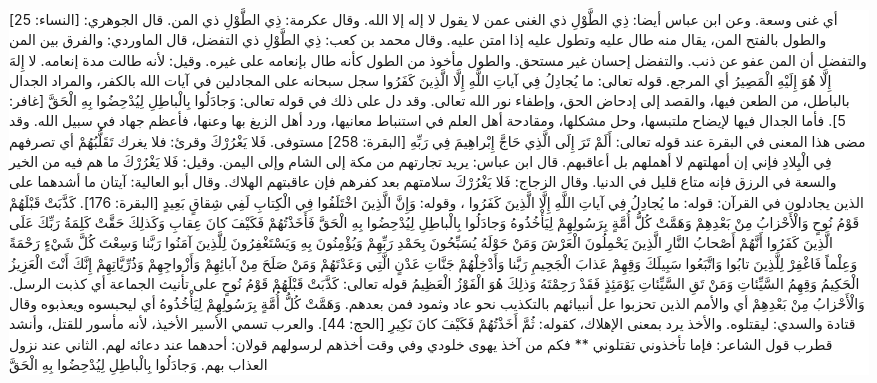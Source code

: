 [النساء: 25] أي غنى وسعة. وعن ابن عباس أيضا:
ذِي الطَّوْلِ
ذي الغنى عمن لا يقول لا إله إلا الله.
وقال عكرمة:
ذِي الطَّوْلِ
ذي المن. قال الجوهري: والطول بالفتح المن، يقال منه طال عليه وتطول عليه إذا امتن عليه.
وقال محمد بن كعب:
ذِي الطَّوْلِ
ذي التفضل، قال الماوردي: والفرق بين المن والتفضل أن المن عفو عن ذنب. والتفضل إحسان غير مستحق. والطول مأخوذ من الطول كأنه طال بإنعامه على غيره.
وقيل: لأنه طالت مدة إنعامه.
لا إِلهَ إِلَّا هُوَ إِلَيْهِ الْمَصِيرُ
أي المرجع. قوله تعالى:
ما يُجادِلُ فِي آياتِ اللَّهِ إِلَّا الَّذِينَ كَفَرُوا
سجل سبحانه على المجادلين في آيات الله بالكفر، والمراد الجدال بالباطل، من الطعن فيها، والقصد إلى إدحاض الحق، وإطفاء نور الله تعالى. وقد دل على ذلك في قوله تعالى:
وَجادَلُوا بِالْباطِلِ لِيُدْحِضُوا بِهِ الْحَقَّ
[غافر: 5]. فأما الجدال فيها لإيضاح ملتبسها، وحل مشكلها، ومقادحة أهل العلم في استنباط معانيها، ورد أهل الزيغ بها وعنها، فأعظم جهاد في سبيل الله. وقد مضى هذا المعنى في البقرة عند قوله تعالى:
أَلَمْ تَرَ إِلَى الَّذِي حَاجَّ إِبْراهِيمَ فِي رَبِّهِ
[البقرة: 258] مستوفى.
فَلا يَغْرُرْكَ
وقرئ:
فلا يغرك
تَقَلُّبُهُمْ
أي تصرفهم
فِي الْبِلادِ
فإني إن أمهلتهم لا أهملهم بل أعاقبهم. قال ابن عباس: يريد تجارتهم من مكة إلى الشام وإلى اليمن.
وقيل:
فَلا يَغْرُرْكَ
ما هم فيه من الخير والسعة في الرزق فإنه متاع قليل في الدنيا.
وقال الزجاج:
فَلا يَغْرُرْكَ
سلامتهم بعد كفرهم فإن عاقبتهم الهلاك.
وقال أبو العالية: آيتان ما أشدهما على الذين يجادلون في القرآن: قوله:
ما يُجادِلُ فِي آياتِ اللَّهِ إِلَّا الَّذِينَ كَفَرُوا
، وقوله:
وَإِنَّ الَّذِينَ اخْتَلَفُوا فِي الْكِتابِ لَفِي شِقاقٍ بَعِيدٍ
[البقرة: 176].
كَذَّبَتْ قَبْلَهُمْ قَوْمُ نُوحٍ وَالْأَحْزابُ مِنْ بَعْدِهِمْ وَهَمَّتْ كُلُّ أُمَّةٍ بِرَسُولِهِمْ لِيَأْخُذُوهُ وَجادَلُوا بِالْباطِلِ لِيُدْحِضُوا بِهِ الْحَقَّ فَأَخَذْتُهُمْ فَكَيْفَ كانَ عِقابِ
وَكَذلِكَ حَقَّتْ كَلِمَةُ رَبِّكَ عَلَى الَّذِينَ كَفَرُوا أَنَّهُمْ أَصْحابُ النَّارِ
الَّذِينَ يَحْمِلُونَ الْعَرْشَ وَمَنْ حَوْلَهُ يُسَبِّحُونَ بِحَمْدِ رَبِّهِمْ وَيُؤْمِنُونَ بِهِ وَيَسْتَغْفِرُونَ لِلَّذِينَ آمَنُوا رَبَّنا وَسِعْتَ كُلَّ شَيْءٍ رَحْمَةً وَعِلْماً فَاغْفِرْ لِلَّذِينَ تابُوا وَاتَّبَعُوا سَبِيلَكَ وَقِهِمْ عَذابَ الْجَحِيمِ
رَبَّنا وَأَدْخِلْهُمْ جَنَّاتِ عَدْنٍ الَّتِي وَعَدْتَهُمْ وَمَنْ صَلَحَ مِنْ آبائِهِمْ وَأَزْواجِهِمْ وَذُرِّيَّاتِهِمْ إِنَّكَ أَنْتَ الْعَزِيزُ الْحَكِيمُ
وَقِهِمُ السَّيِّئاتِ وَمَنْ تَقِ السَّيِّئاتِ يَوْمَئِذٍ فَقَدْ رَحِمْتَهُ وَذلِكَ هُوَ الْفَوْزُ الْعَظِيمُ
قوله تعالى:
كَذَّبَتْ قَبْلَهُمْ قَوْمُ نُوحٍ
على تأنيث الجماعة أي كذبت الرسل.
وَالْأَحْزابُ مِنْ بَعْدِهِمْ
أي والأمم الذين تحزبوا عل أنبيائهم بالتكذيب نحو عاد وثمود فمن بعدهم.
وَهَمَّتْ كُلُّ أُمَّةٍ بِرَسُولِهِمْ لِيَأْخُذُوهُ
أي ليحبسوه ويعذبوه وقال قتادة والسدي: ليقتلوه. والأخذ يرد بمعنى الإهلاك، كقوله:
ثُمَّ أَخَذْتُهُمْ فَكَيْفَ كانَ نَكِيرِ
[الحج: 44]. والعرب تسمي الأسير الأخيذ، لأنه مأسور للقتل، وأنشد قطرب قول الشاعر:
فإما تأخذوني تقتلوني ** فكم من آخذ يهوى خلودي
وفي وقت أخذهم لرسولهم قولان: أحدهما عند دعائه لهم.
الثاني عند نزول العذاب بهم.
وَجادَلُوا بِالْباطِلِ لِيُدْحِضُوا بِهِ الْحَقَّ